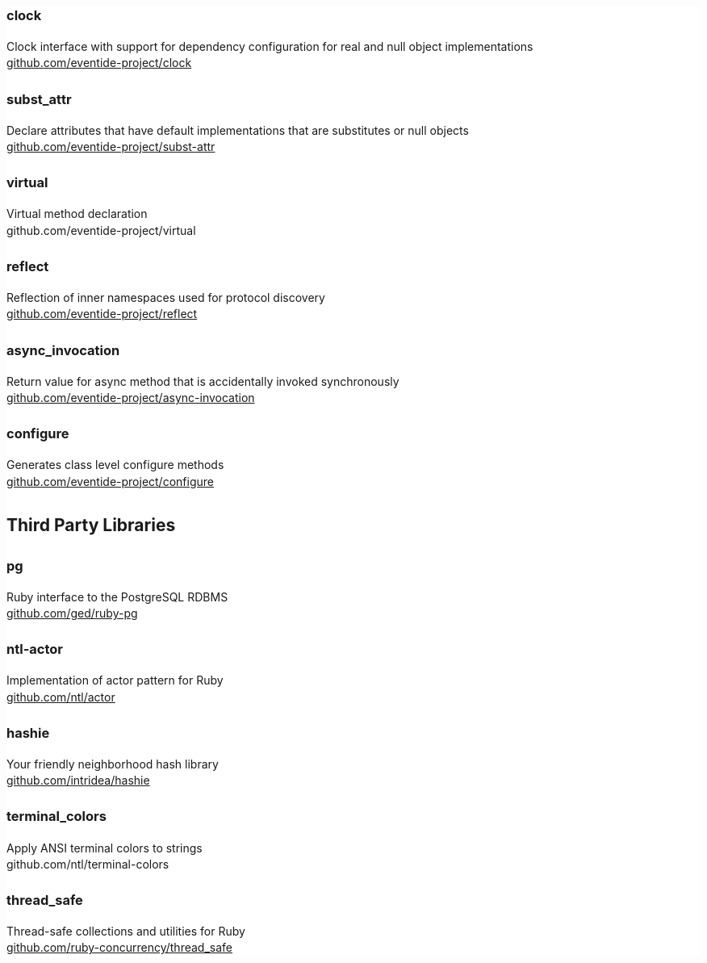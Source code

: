 ### clock
Clock interface with support for dependency configuration for real and null object implementations<br/>
[github.com/eventide-project/clock](https://github.com/eventide-project/clock)

### subst_attr
Declare attributes that have default implementations that are substitutes or null objects<br/>
[github.com/eventide-project/subst-attr](github.com/eventide-project/subst-attr)

### virtual
Virtual method declaration<br/>
github.com/eventide-project/virtual

### reflect
Reflection of inner namespaces used for protocol discovery<br/>
[github.com/eventide-project/reflect](github.com/eventide-project/reflect)

### async_invocation
Return value for async method that is accidentally invoked synchronously<br/>
[github.com/eventide-project/async-invocation](https://github.com/eventide-project/async-invocation)

### configure
Generates class level configure methods<br/>
[github.com/eventide-project/configure](https://github.com/eventide-project/configure)

## Third Party Libraries

### pg
Ruby interface to the PostgreSQL RDBMS<br/>
[github.com/ged/ruby-pg](https://github.com/ged/ruby-pg)

### ntl-actor
Implementation of actor pattern for Ruby<br/>
[github.com/ntl/actor](https://github.com/ntl/actor)

### hashie
Your friendly neighborhood hash library<br/>
[github.com/intridea/hashie](https://github.com/intridea/hashie)

### terminal_colors
Apply ANSI terminal colors to strings<br/>
github.com/ntl/terminal-colors

### thread_safe
Thread-safe collections and utilities for Ruby<br/>
[github.com/ruby-concurrency/thread_safe](https://github.com/ruby-concurrency/thread_safe)
